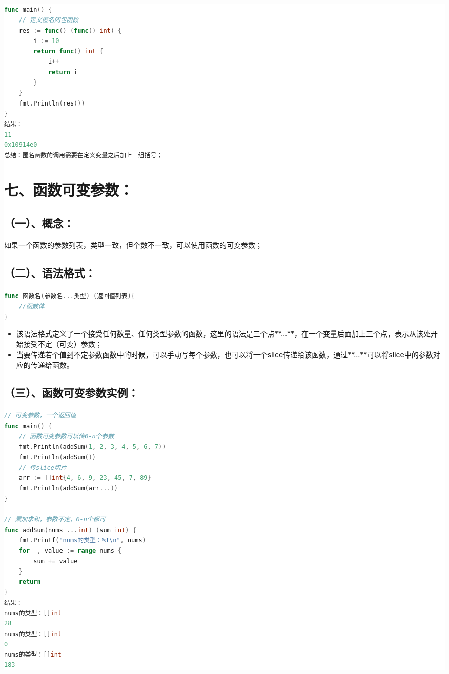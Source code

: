 ```go
func main() {
	// 定义匿名闭包函数
	res := func() (func() int) {
		i := 10
		return func() int {
			i++
			return i
		}
	}
	fmt.Println(res())
}
结果：
11
0x10914e0
总结：匿名函数的调用需要在定义变量之后加上一组括号；
```

# 七、函数可变参数：

## （一）、概念：

如果一个函数的参数列表，类型一致，但个数不一致，可以使用函数的可变参数；

## （二）、语法格式：

```go
func 函数名(参数名...类型) (返回值列表){
    //函数体
}
```

- 该语法格式定义了一个接受任何数量、任何类型参数的函数，这里的语法是三个点**…**，在一个变量后面加上三个点，表示从该处开始接受不定（可变）参数；
- 当要传递若个值到不定参数函数中的时候，可以手动写每个参数，也可以将一个slice传递给该函数，通过**…**可以将slice中的参数对应的传递给函数。

## （三）、函数可变参数实例：

```go
// 可变参数，一个返回值
func main() {
	// 函数可变参数可以传0-n个参数
	fmt.Println(addSum(1, 2, 3, 4, 5, 6, 7))
	fmt.Println(addSum())
	// 传slice切片
	arr := []int{4, 6, 9, 23, 45, 7, 89}
	fmt.Println(addSum(arr...))
}

// 累加求和，参数不定，0-n个都可
func addSum(nums ...int) (sum int) {
	fmt.Printf("nums的类型：%T\n", nums)
	for _, value := range nums {
		sum += value
	}
	return
}
结果：
nums的类型：[]int
28
nums的类型：[]int
0
nums的类型：[]int
183
```